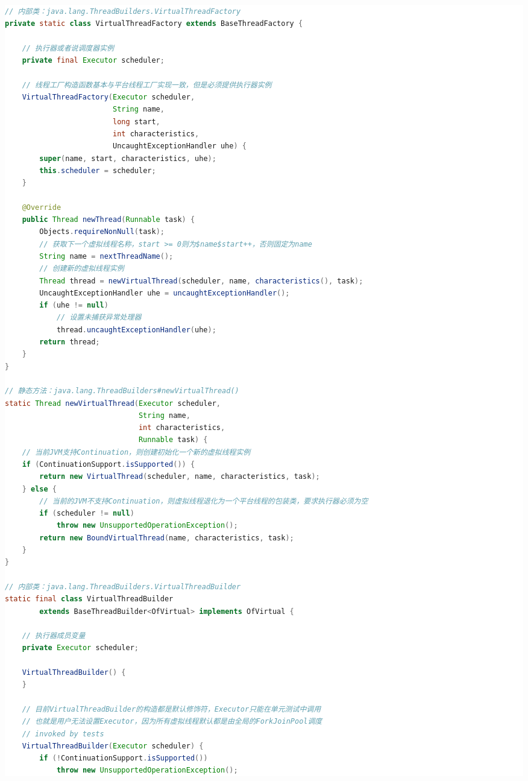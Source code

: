 ```java
// 内部类：java.lang.ThreadBuilders.VirtualThreadFactory
private static class VirtualThreadFactory extends BaseThreadFactory {

    // 执行器或者说调度器实例
    private final Executor scheduler;
    
    // 线程工厂构造函数基本与平台线程工厂实现一致，但是必须提供执行器实例
    VirtualThreadFactory(Executor scheduler,
                         String name,
                         long start,
                         int characteristics,
                         UncaughtExceptionHandler uhe) {
        super(name, start, characteristics, uhe);
        this.scheduler = scheduler;
    }

    @Override
    public Thread newThread(Runnable task) {
        Objects.requireNonNull(task);
        // 获取下一个虚拟线程名称，start >= 0则为$name$start++，否则固定为name
        String name = nextThreadName();
        // 创建新的虚拟线程实例
        Thread thread = newVirtualThread(scheduler, name, characteristics(), task);
        UncaughtExceptionHandler uhe = uncaughtExceptionHandler();
        if (uhe != null)
            // 设置未捕获异常处理器
            thread.uncaughtExceptionHandler(uhe);
        return thread;
    }
}

// 静态方法：java.lang.ThreadBuilders#newVirtualThread()
static Thread newVirtualThread(Executor scheduler,
                               String name,
                               int characteristics,
                               Runnable task) {
    // 当前JVM支持Continuation，则创建初始化一个新的虚拟线程实例
    if (ContinuationSupport.isSupported()) {
        return new VirtualThread(scheduler, name, characteristics, task);
    } else {
        // 当前的JVM不支持Continuation，则虚拟线程退化为一个平台线程的包装类，要求执行器必须为空
        if (scheduler != null)
            throw new UnsupportedOperationException();
        return new BoundVirtualThread(name, characteristics, task);
    }
}

// 内部类：java.lang.ThreadBuilders.VirtualThreadBuilder
static final class VirtualThreadBuilder
        extends BaseThreadBuilder<OfVirtual> implements OfVirtual {

    // 执行器成员变量
    private Executor scheduler;

    VirtualThreadBuilder() {
    }
    
    // 目前VirtualThreadBuilder的构造都是默认修饰符，Executor只能在单元测试中调用
    // 也就是用户无法设置Executor，因为所有虚拟线程默认都是由全局的ForkJoinPool调度
    // invoked by tests
    VirtualThreadBuilder(Executor scheduler) {
        if (!ContinuationSupport.isSupported())
            throw new UnsupportedOperationException();
```